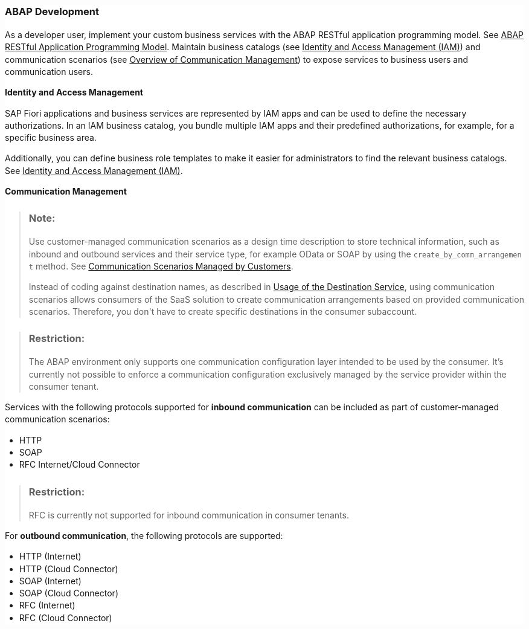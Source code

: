  <a name="loiofa5af4ecdf90496b8eec54fe0e22150c"/>



### ABAP Development

As a developer user, implement your custom business services with the ABAP RESTful application programming model. See [ABAP RESTful Application Programming Model](https://help.sap.com/viewer/923180ddb98240829d935862025004d6/Cloud/en-US/289477a81eec4d4e84c0302fb6835035.html). Maintain business catalogs \(see [Identity and Access Management \(IAM\)](Identity_and_Access_Management_(IAM)_5b62901.md)\) and communication scenarios \(see [Overview of Communication Management](Overview_of_Communication_Management_5b8ff39.md)\) to expose services to business users and communication users.

**Identity and Access Management**

SAP Fiori applications and business services are represented by IAM apps and can be used to define the necessary authorizations. In an IAM business catalog, you bundle multiple IAM apps and their predefined authorizations, for example, for a specific business area.

Additionally, you can define business role templates to make it easier for administrators to find the relevant business catalogs. See [Identity and Access Management \(IAM\)](Identity_and_Access_Management_(IAM)_5b62901.md).

**Communication Management**

> ### Note:  
> Use customer-managed communication scenarios as a design time description to store technical information, such as inbound and outbound services and their service type, for example OData or SOAP by using the `create_by_comm_arrangement` method. See [Communication Scenarios Managed by Customers](Communication_Scenarios_Managed_by_Customers_31f5566.md).
> 
> Instead of coding against destination names, as described in [Usage of the Destination Service](Usage_of_the_Destination_Service_40ecb5c.md), using communication scenarios allows consumers of the SaaS solution to create communication arrangements based on provided communication scenarios. Therefore, you don't have to create specific destinations in the consumer subaccount.

> ### Restriction:  
> The ABAP environment only supports one communication configuration layer intended to be used by the consumer. It’s currently not possible to enforce a communication configuration exclusively managed by the service provider within the consumer tenant.

Services with the following protocols supported for **inbound communication** can be included as part of customer-managed communication scenarios:

-   HTTP
-   SOAP
-   RFC Internet/Cloud Connector

> ### Restriction:  
> RFC is currently not supported for inbound communication in consumer tenants.

For **outbound communication**, the following protocols are supported:

-   HTTP \(Internet\)
-   HTTP \(Cloud Connector\)
-   SOAP \(Internet\)
-   SOAP \(Cloud Connector\)
-   RFC \(Internet\)
-   RFC \(Cloud Connector\)
